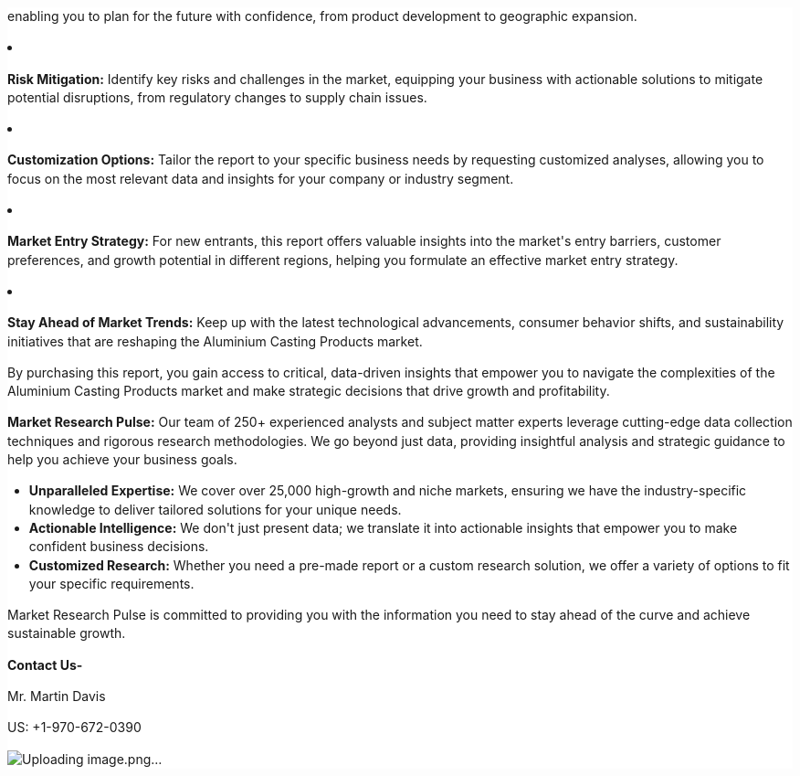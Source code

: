 enabling you to plan for the future with confidence, from product development to geographic expansion.</p></li><li><p><strong>Risk Mitigation:</strong> Identify key risks and challenges in the market, equipping your business with actionable solutions to mitigate potential disruptions, from regulatory changes to supply chain issues.</p></li><li><p><strong>Customization Options:</strong> Tailor the report to your specific business needs by requesting customized analyses, allowing you to focus on the most relevant data and insights for your company or industry segment.</p></li><li><p><strong>Market Entry Strategy:</strong> For new entrants, this report offers valuable insights into the market's entry barriers, customer preferences, and growth potential in different regions, helping you formulate an effective market entry strategy.</p></li><li><p><strong>Stay Ahead of Market Trends:</strong> Keep up with the latest technological advancements, consumer behavior shifts, and sustainability initiatives that are reshaping the Aluminium Casting Products market.</p></li></ol><p>By purchasing this report, you gain access to critical, data-driven insights that empower you to navigate the complexities of the Aluminium Casting Products market and make strategic decisions that drive growth and profitability.</p><p><strong>Market Research Pulse:</strong>&nbsp;Our team of 250+ experienced analysts and subject matter experts leverage cutting-edge data collection techniques and rigorous research methodologies. We go beyond just data, providing insightful analysis and strategic guidance to help you achieve your business goals.</p><ul><li><strong>Unparalleled Expertise:</strong>&nbsp;We cover over 25,000 high-growth and niche markets, ensuring we have the industry-specific knowledge to deliver tailored solutions for your unique needs.</li><li><strong>Actionable Intelligence:</strong>&nbsp;We don't just present data; we translate it into actionable insights that empower you to make confident business decisions.</li><li><strong>Customized Research:</strong>&nbsp;Whether you need a pre-made report or a custom research solution, we offer a variety of options to fit your specific requirements.</li></ul><p>Market Research Pulse is committed to providing you with the information you need to stay ahead of the curve and achieve sustainable growth.</p><p><strong>Contact Us-</strong></p><p>Mr. Martin Davis</p><p>US: +1-970-672-0390</p>
![Uploading image.png…]()
